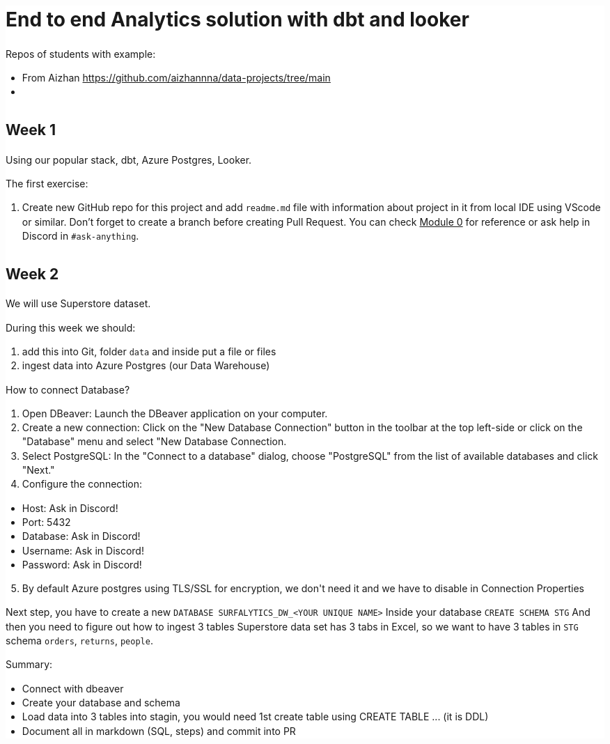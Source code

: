 # End to end Analytics solution with dbt and looker

Repos of students with example:
- From Aizhan https://github.com/aizhannna/data-projects/tree/main
- 

## Week 1

 Using our popular stack, dbt, Azure Postgres, Looker. 
 
 The first exercise:

1. Create new GitHub repo for this project and add `readme.md` file with information about project in it from local IDE using VScode or similar. Don’t forget to create a branch before creating Pull Request. You can check [Module 0](https://surfalytics.com/surfalytics/2023-06-04-Module00.html) for reference or ask help in Discord in `#ask-anything`.

## Week 2

We will use Superstore dataset. 


During this week we should:
1. add this into Git, folder `data` and inside put a file or files
2. ingest data into Azure Postgres (our Data Warehouse)

How to connect Database? 
1. Open DBeaver: Launch the DBeaver application on your computer.
2. Create a new connection: Click on the "New Database Connection" button in the toolbar at the top left-side or click on the "Database" menu and select "New Database Connection.
3. Select PostgreSQL: In the "Connect to a database" dialog, choose "PostgreSQL" from the list of available databases and click "Next."
4. Configure the connection:
- Host: Ask in Discord!
- Port: 5432
- Database: Ask in Discord!
- Username: Ask in Discord!
- Password: Ask in Discord!
5. By default Azure postgres using TLS/SSL for encryption, we don't need it and we have to disable in Connection Properties

Next step, you have to create a new `DATABASE SURFALYTICS_DW_<YOUR UNIQUE NAME>`
Inside your database `CREATE SCHEMA STG`
And then you need to figure out how to ingest 3 tables
Superstore data set has 3 tabs in Excel, so we want to have 3 tables in `STG` schema `orders`, `returns`, `people`.

Summary:
- Connect with dbeaver
- Create your database and schema
- Load data into 3 tables into stagin, you would need 1st create table using CREATE TABLE ... (it is DDL)
- Document all in markdown (SQL, steps) and commit into PR
